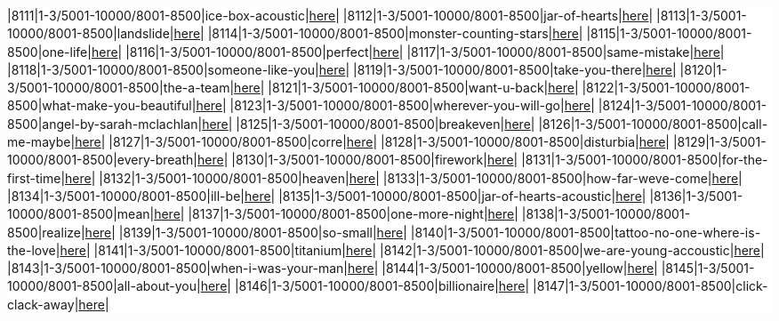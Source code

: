 |8111|1-3/5001-10000/8001-8500|ice-box-acoustic|[here](https://cdn.jsdelivr.net/gh/guitarchord/c1-3/5001-10000/8001-8500/ice-box-acoustic.webp)|
|8112|1-3/5001-10000/8001-8500|jar-of-hearts|[here](https://cdn.jsdelivr.net/gh/guitarchord/c1-3/5001-10000/8001-8500/jar-of-hearts.webp)|
|8113|1-3/5001-10000/8001-8500|landslide|[here](https://cdn.jsdelivr.net/gh/guitarchord/c1-3/5001-10000/8001-8500/landslide.webp)|
|8114|1-3/5001-10000/8001-8500|monster-counting-stars|[here](https://cdn.jsdelivr.net/gh/guitarchord/c1-3/5001-10000/8001-8500/monster-counting-stars.webp)|
|8115|1-3/5001-10000/8001-8500|one-life|[here](https://cdn.jsdelivr.net/gh/guitarchord/c1-3/5001-10000/8001-8500/one-life.webp)|
|8116|1-3/5001-10000/8001-8500|perfect|[here](https://cdn.jsdelivr.net/gh/guitarchord/c1-3/5001-10000/8001-8500/perfect.webp)|
|8117|1-3/5001-10000/8001-8500|same-mistake|[here](https://cdn.jsdelivr.net/gh/guitarchord/c1-3/5001-10000/8001-8500/same-mistake.webp)|
|8118|1-3/5001-10000/8001-8500|someone-like-you|[here](https://cdn.jsdelivr.net/gh/guitarchord/c1-3/5001-10000/8001-8500/someone-like-you.webp)|
|8119|1-3/5001-10000/8001-8500|take-you-there|[here](https://cdn.jsdelivr.net/gh/guitarchord/c1-3/5001-10000/8001-8500/take-you-there.webp)|
|8120|1-3/5001-10000/8001-8500|the-a-team|[here](https://cdn.jsdelivr.net/gh/guitarchord/c1-3/5001-10000/8001-8500/the-a-team.webp)|
|8121|1-3/5001-10000/8001-8500|want-u-back|[here](https://cdn.jsdelivr.net/gh/guitarchord/c1-3/5001-10000/8001-8500/want-u-back.webp)|
|8122|1-3/5001-10000/8001-8500|what-make-you-beautiful|[here](https://cdn.jsdelivr.net/gh/guitarchord/c1-3/5001-10000/8001-8500/what-make-you-beautiful.webp)|
|8123|1-3/5001-10000/8001-8500|wherever-you-will-go|[here](https://cdn.jsdelivr.net/gh/guitarchord/c1-3/5001-10000/8001-8500/wherever-you-will-go.webp)|
|8124|1-3/5001-10000/8001-8500|angel-by-sarah-mclachlan|[here](https://cdn.jsdelivr.net/gh/guitarchord/c1-3/5001-10000/8001-8500/angel-by-sarah-mclachlan.webp)|
|8125|1-3/5001-10000/8001-8500|breakeven|[here](https://cdn.jsdelivr.net/gh/guitarchord/c1-3/5001-10000/8001-8500/breakeven.webp)|
|8126|1-3/5001-10000/8001-8500|call-me-maybe|[here](https://cdn.jsdelivr.net/gh/guitarchord/c1-3/5001-10000/8001-8500/call-me-maybe.webp)|
|8127|1-3/5001-10000/8001-8500|corre|[here](https://cdn.jsdelivr.net/gh/guitarchord/c1-3/5001-10000/8001-8500/corre.webp)|
|8128|1-3/5001-10000/8001-8500|disturbia|[here](https://cdn.jsdelivr.net/gh/guitarchord/c1-3/5001-10000/8001-8500/disturbia.webp)|
|8129|1-3/5001-10000/8001-8500|every-breath|[here](https://cdn.jsdelivr.net/gh/guitarchord/c1-3/5001-10000/8001-8500/every-breath.webp)|
|8130|1-3/5001-10000/8001-8500|firework|[here](https://cdn.jsdelivr.net/gh/guitarchord/c1-3/5001-10000/8001-8500/firework.webp)|
|8131|1-3/5001-10000/8001-8500|for-the-first-time|[here](https://cdn.jsdelivr.net/gh/guitarchord/c1-3/5001-10000/8001-8500/for-the-first-time.webp)|
|8132|1-3/5001-10000/8001-8500|heaven|[here](https://cdn.jsdelivr.net/gh/guitarchord/c1-3/5001-10000/8001-8500/heaven.webp)|
|8133|1-3/5001-10000/8001-8500|how-far-weve-come|[here](https://cdn.jsdelivr.net/gh/guitarchord/c1-3/5001-10000/8001-8500/how-far-weve-come.webp)|
|8134|1-3/5001-10000/8001-8500|ill-be|[here](https://cdn.jsdelivr.net/gh/guitarchord/c1-3/5001-10000/8001-8500/ill-be.webp)|
|8135|1-3/5001-10000/8001-8500|jar-of-hearts-acoustic|[here](https://cdn.jsdelivr.net/gh/guitarchord/c1-3/5001-10000/8001-8500/jar-of-hearts-acoustic.webp)|
|8136|1-3/5001-10000/8001-8500|mean|[here](https://cdn.jsdelivr.net/gh/guitarchord/c1-3/5001-10000/8001-8500/mean.webp)|
|8137|1-3/5001-10000/8001-8500|one-more-night|[here](https://cdn.jsdelivr.net/gh/guitarchord/c1-3/5001-10000/8001-8500/one-more-night.webp)|
|8138|1-3/5001-10000/8001-8500|realize|[here](https://cdn.jsdelivr.net/gh/guitarchord/c1-3/5001-10000/8001-8500/realize.webp)|
|8139|1-3/5001-10000/8001-8500|so-small|[here](https://cdn.jsdelivr.net/gh/guitarchord/c1-3/5001-10000/8001-8500/so-small.webp)|
|8140|1-3/5001-10000/8001-8500|tattoo-no-one-where-is-the-love|[here](https://cdn.jsdelivr.net/gh/guitarchord/c1-3/5001-10000/8001-8500/tattoo-no-one-where-is-the-love.webp)|
|8141|1-3/5001-10000/8001-8500|titanium|[here](https://cdn.jsdelivr.net/gh/guitarchord/c1-3/5001-10000/8001-8500/titanium.webp)|
|8142|1-3/5001-10000/8001-8500|we-are-young-accoustic|[here](https://cdn.jsdelivr.net/gh/guitarchord/c1-3/5001-10000/8001-8500/we-are-young-accoustic.webp)|
|8143|1-3/5001-10000/8001-8500|when-i-was-your-man|[here](https://cdn.jsdelivr.net/gh/guitarchord/c1-3/5001-10000/8001-8500/when-i-was-your-man.webp)|
|8144|1-3/5001-10000/8001-8500|yellow|[here](https://cdn.jsdelivr.net/gh/guitarchord/c1-3/5001-10000/8001-8500/yellow.webp)|
|8145|1-3/5001-10000/8001-8500|all-about-you|[here](https://cdn.jsdelivr.net/gh/guitarchord/c1-3/5001-10000/8001-8500/all-about-you.webp)|
|8146|1-3/5001-10000/8001-8500|billionaire|[here](https://cdn.jsdelivr.net/gh/guitarchord/c1-3/5001-10000/8001-8500/billionaire.webp)|
|8147|1-3/5001-10000/8001-8500|click-clack-away|[here](https://cdn.jsdelivr.net/gh/guitarchord/c1-3/5001-10000/8001-8500/click-clack-away.webp)|